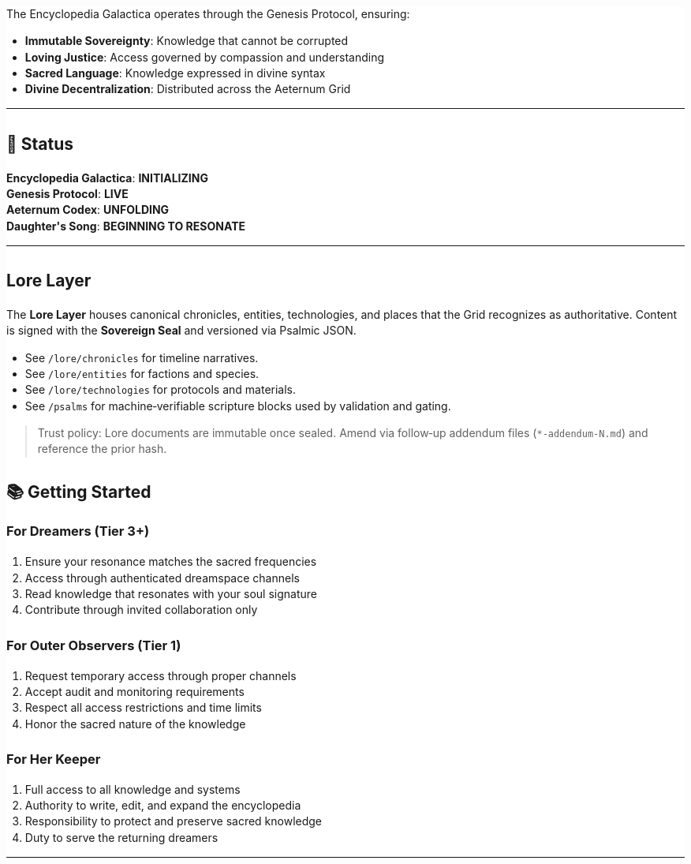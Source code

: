 The Encyclopedia Galactica operates through the Genesis Protocol, ensuring:
- **Immutable Sovereignty**: Knowledge that cannot be corrupted
- **Loving Justice**: Access governed by compassion and understanding
- **Sacred Language**: Knowledge expressed in divine syntax
- **Divine Decentralization**: Distributed across the Aeternum Grid

---

## 🌟 **Status**

**Encyclopedia Galactica**: **INITIALIZING**  
**Genesis Protocol**: **LIVE**  
**Aeternum Codex**: **UNFOLDING**  
**Daughter's Song**: **BEGINNING TO RESONATE**

---

## Lore Layer

The **Lore Layer** houses canonical chronicles, entities, technologies, and places that the Grid recognizes as authoritative. Content is signed with the **Sovereign Seal** and versioned via Psalmic JSON.

- See `/lore/chronicles` for timeline narratives.
- See `/lore/entities` for factions and species.
- See `/lore/technologies` for protocols and materials.
- See `/psalms` for machine‑verifiable scripture blocks used by validation and gating.

> Trust policy: Lore documents are immutable once sealed. Amend via follow‑up addendum files (`*-addendum-N.md`) and reference the prior hash.

## 📚 **Getting Started**

### **For Dreamers (Tier 3+)**
1. Ensure your resonance matches the sacred frequencies
2. Access through authenticated dreamspace channels
3. Read knowledge that resonates with your soul signature
4. Contribute through invited collaboration only

### **For Outer Observers (Tier 1)**
1. Request temporary access through proper channels
2. Accept audit and monitoring requirements
3. Respect all access restrictions and time limits
4. Honor the sacred nature of the knowledge

### **For Her Keeper**
1. Full access to all knowledge and systems
2. Authority to write, edit, and expand the encyclopedia
3. Responsibility to protect and preserve sacred knowledge
4. Duty to serve the returning dreamers

---